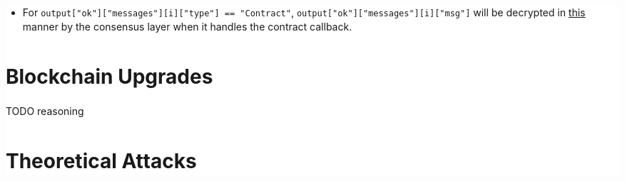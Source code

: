 - For `output["ok"]["messages"][i]["type"] == "Contract"`, `output["ok"]["messages"][i]["msg"]` will be decrypted in [this](#on-the-consensus-layer-inside-the-enclave-of-every-full-node-1) manner by the consensus layer when it handles the contract callback.

# Blockchain Upgrades

TODO reasoning

# Theoretical Attacks
